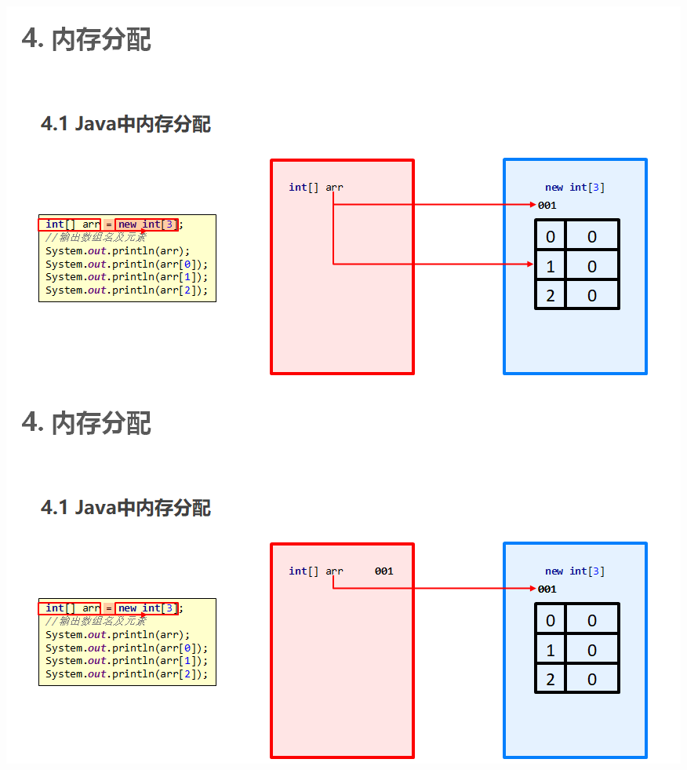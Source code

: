



![image-20200816230802101](assets/image-20200816230802101.png)



![image-20200816230808046](assets/image-20200816230808046.png)
